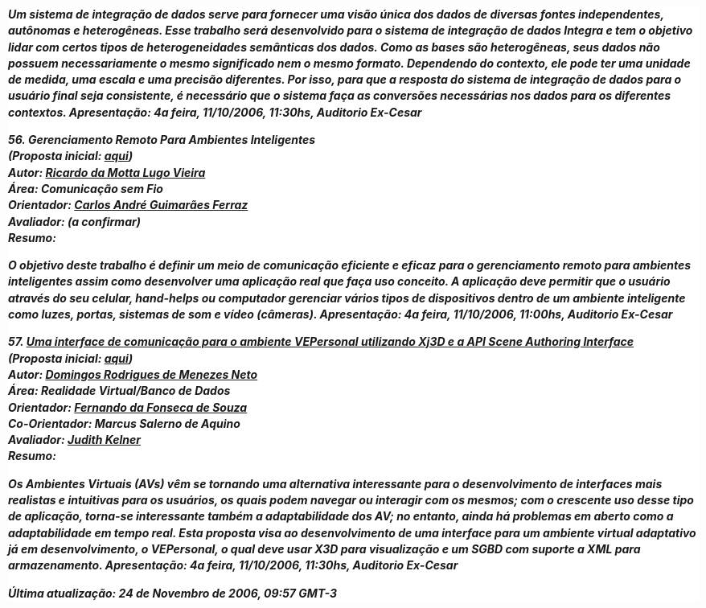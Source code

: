 ***Um sistema de integração de dados serve para fornecer uma visão única dos dados de diversas fontes independentes, autônomas e heterogêneas. Esse trabalho será desenvolvido para o sistema de integração de dados Integra e tem o objetivo lidar com certos tipos de heterogeneidades semânticas dos dados. Como as bases são heterogêneas, seus dados não possuem necessariamente o mesmo significado nem o mesmo formato. Dependendo do contexto, ele pode ter uma unidade de medida, uma escala e uma precisão diferentes. Por isso, para que a resposta do sistema de integração de dados para o usuário final seja consistente, é necessário que o sistema faça as conversões necessárias nos dados para os diferentes contextos.   Apresentação: 4a feira, 11/10/2006, 11:30hs, Auditorio Ex-Cesar***

***56\. Gerenciamento Remoto Para Ambientes Inteligentes***  
   ***(Proposta inicial: [aqui](http://www.cin.ufpe.br/~tg/2006-1/rmlv-proposta.doc))***  
   ***Autor: [Ricardo da Motta Lugo Vieira](http://www.cin.ufpe.br/~rmlv)***  
   ***Área: Comunicação sem Fio***  
   ***Orientador: [Carlos André Guimarães Ferraz](http://www.cin.ufpe.br/~cagf)***  
   ***Avaliador: (a confirmar)***  
   ***Resumo:***

***O objetivo deste trabalho é definir um meio de comunicação eficiente e eficaz para o gerenciamento remoto para ambientes inteligentes assim como desenvolver uma aplicação real que faça uso conceito. A aplicação deve permitir que o usuário através do seu celular, hand-helps ou computador gerenciar vários tipos de dispositivos dentro de um ambiente inteligente como luzes, portas, sistemas de som e vídeo (câmeras).   Apresentação: 4a feira, 11/10/2006, 11:00hs, Auditorio Ex-Cesar***

***57\. [Uma interface de comunicação para o ambiente VEPersonal utilizando Xj3D e a API Scene Authoring Interface](http://www.cin.ufpe.br/~tg/2006-1/drmn.pdf)***  
   ***(Proposta inicial: [aqui](http://www.cin.ufpe.br/~tg/2006-1/drmn-proposta.doc))***  
   ***Autor: [Domingos Rodrigues de Menezes Neto](http://www.cin.ufpe.br/~drmn)***  
   ***Área: Realidade Virtual/Banco de Dados***  
   ***Orientador: [Fernando da Fonseca de Souza](http://www.cin.ufpe.br/~fdfd)***  
   ***Co-Orientador: Marcus Salerno de Aquino***  
   ***Avaliador: [Judith Kelner](http://www.cin.ufpe.br/~jk)***  
   ***Resumo:***

***Os Ambientes Virtuais (AVs) vêm se tornando uma alternativa interessante para o desenvolvimento de interfaces mais realistas e intuitivas para os usuários, os quais podem navegar ou interagir com os mesmos; com o crescente uso desse tipo de aplicação, torna-se interessante também a adaptabilidade dos AV; no entanto, ainda há problemas em aberto como a adaptabilidade em tempo real. Esta proposta visa ao desenvolvimento de uma interface para um ambiente virtual adaptativo já em desenvolvimento, o VEPersonal, o qual deve usar X3D para visualização e um SGBD com suporte a XML para armazenamento.   Apresentação: 4a feira, 11/10/2006, 11:30hs, Auditorio Ex-Cesar***

***Última atualização: 24 de Novembro de 2006, 09:57 GMT-3***

